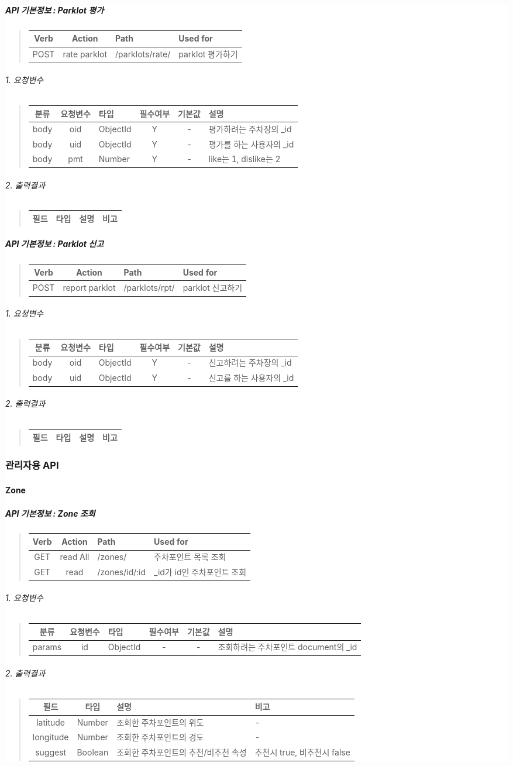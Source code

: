 ##### API 기본정보 : Parklot 평가
> |Verb|Action|Path|Used for|
> |:---:|:---:|:---|:---|
> |POST|rate parklot|/parklots/rate/|parklot 평가하기|

###### 1. 요청변수
> |분류|요청변수|타입|필수여부|기본값|설명|
> |:---:|:---:|:---|:---:|:---:|:---|
> |body|oid|ObjectId|Y|-|평가하려는 주차장의 _id|
> |body|uid|ObjectId|Y|-|평가를 하는 사용자의 _id|
> |body|pmt|Number|Y|-|like는 1, dislike는 2|

###### 2. 출력결과
> |필드|타입|설명|비고|
> |:---:|:---:|:---|:---|

##### API 기본정보 : Parklot 신고
> |Verb|Action|Path|Used for|
> |:---:|:---:|:---|:---|
> |POST|report parklot|/parklots/rpt/|parklot 신고하기|

###### 1. 요청변수
> |분류|요청변수|타입|필수여부|기본값|설명|
> |:---:|:---:|:---|:---:|:---:|:---|
> |body|oid|ObjectId|Y|-|신고하려는 주차장의 _id|
> |body|uid|ObjectId|Y|-|신고를 하는 사용자의 _id|

###### 2. 출력결과
> |필드|타입|설명|비고|
> |:---:|:---:|:---|:---|



### 관리자용 API
#### Zone
##### API 기본정보 : Zone 조회
> |Verb|Action|Path|Used for|
> |:---:|:---:|:---|:---|
> |GET|read All|/zones/|주차포인트 목록 조회|
> |GET|read|/zones/id/:id|_id가 id인 주차포인트 조회|

###### 1. 요청변수
> |분류|요청변수|타입|필수여부|기본값|설명|
> |:---:|:---:|:---|:---:|:---:|:---|
> |params|id|ObjectId|-|-|조회하려는 주차포인트 document의 _id|

###### 2. 출력결과
> |필드|타입|설명|비고|
> |:---:|:---:|:---|:---|
> |latitude|Number|조회한 주차포인트의 위도|-|
> |longitude|Number|조회한 주차포인트의 경도|-|
> |suggest|Boolean|조회한 주차포인트의 추천/비추천 속성|추천시 true, 비추천시 false|
